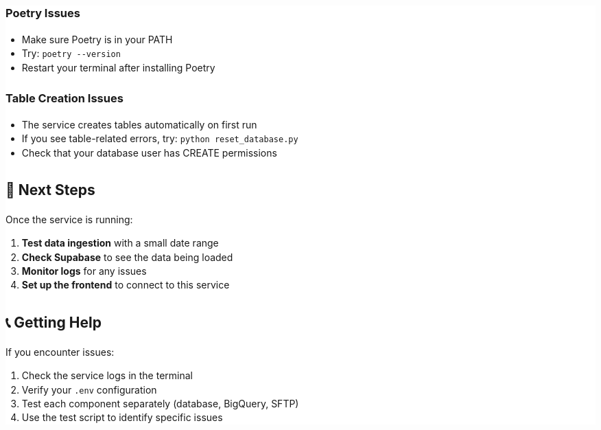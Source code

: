 ### Poetry Issues
- Make sure Poetry is in your PATH
- Try: `poetry --version`
- Restart your terminal after installing Poetry

### Table Creation Issues
- The service creates tables automatically on first run
- If you see table-related errors, try: `python reset_database.py`
- Check that your database user has CREATE permissions

## 🎯 Next Steps

Once the service is running:

1. **Test data ingestion** with a small date range
2. **Check Supabase** to see the data being loaded
3. **Monitor logs** for any issues
4. **Set up the frontend** to connect to this service

## 📞 Getting Help

If you encounter issues:
1. Check the service logs in the terminal
2. Verify your `.env` configuration
3. Test each component separately (database, BigQuery, SFTP)
4. Use the test script to identify specific issues
